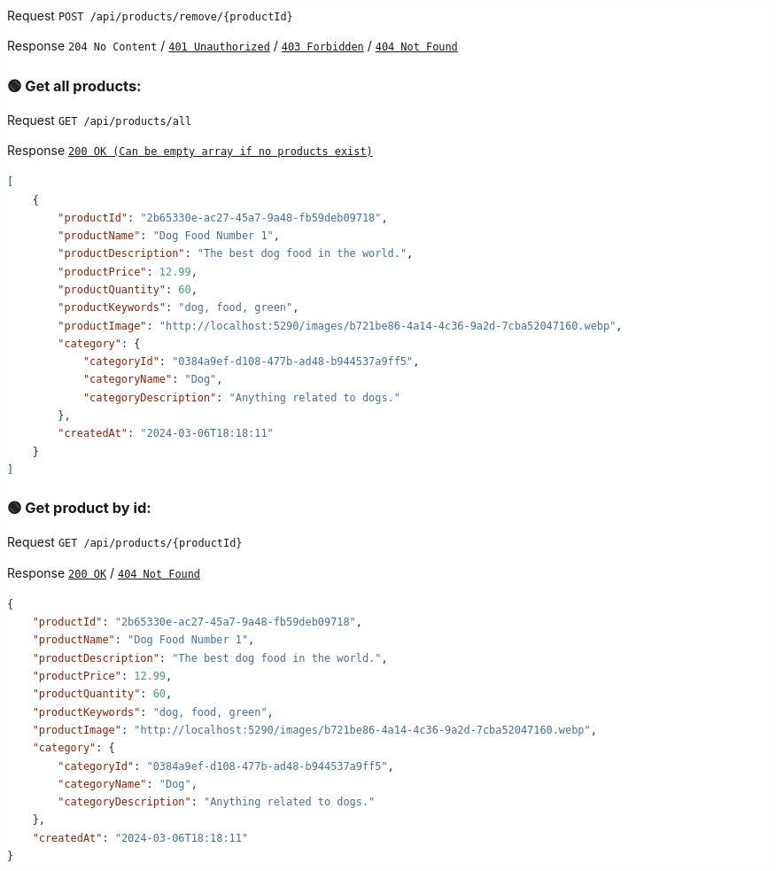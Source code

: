 Request ```POST /api/products/remove/{productId}```

Response ```204 No Content``` / [```401 Unauthorized```](#🟥-401-unauthorized) / [```403 Forbidden```](#🟥-403-forbidden) / [```404 Not Found```](#🟥-404-not-found)

### 🟢 Get all products:

Request ```GET /api/products/all```

Response [```200 OK (Can be empty array if no products exist)```](#🟩-200-ok-201-created-204-no-content)
```json
[
    {
        "productId": "2b65330e-ac27-45a7-9a48-fb59deb09718",
        "productName": "Dog Food Number 1",
        "productDescription": "The best dog food in the world.",
        "productPrice": 12.99,
        "productQuantity": 60,
        "productKeywords": "dog, food, green",
        "productImage": "http://localhost:5290/images/b721be86-4a14-4c36-9a2d-7cba52047160.webp",
        "category": {
            "categoryId": "0384a9ef-d108-477b-ad48-b944537a9ff5",
            "categoryName": "Dog",
            "categoryDescription": "Anything related to dogs."
        },
        "createdAt": "2024-03-06T18:18:11"
    }
]
```

### 🟢 Get product by id:

Request ```GET /api/products/{productId}```

Response [```200 OK```](#🟩-200-ok-201-created-204-no-content) / [```404 Not Found```](#🟥-404-not-found)
```json
{
    "productId": "2b65330e-ac27-45a7-9a48-fb59deb09718",
    "productName": "Dog Food Number 1",
    "productDescription": "The best dog food in the world.",
    "productPrice": 12.99,
    "productQuantity": 60,
    "productKeywords": "dog, food, green",
    "productImage": "http://localhost:5290/images/b721be86-4a14-4c36-9a2d-7cba52047160.webp",
    "category": {
        "categoryId": "0384a9ef-d108-477b-ad48-b944537a9ff5",
        "categoryName": "Dog",
        "categoryDescription": "Anything related to dogs."
    },
    "createdAt": "2024-03-06T18:18:11"
}
```
